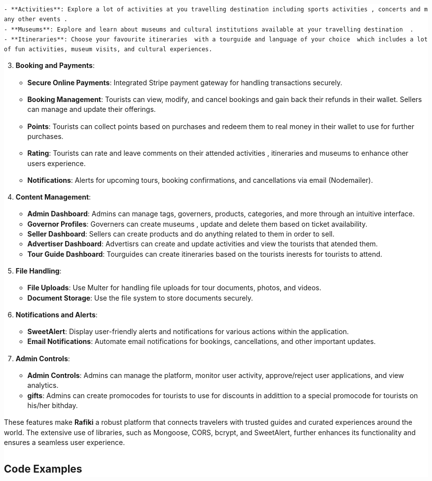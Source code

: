     - **Activities**: Explore a lot of activities at you travelling destination including sports activities , concerts and many other events .
    - **Museums**: Explore and learn about museums and cultural institutions available at your travelling destination  .
    - **Itineraries**: Choose your favourite itineraries  with a tourguide and language of your choice  which includes a lot of fun activities, museum visits, and cultural experiences.

3. **Booking and Payments**:
   - **Secure Online Payments**: Integrated Stripe payment gateway for handling transactions securely.
   - **Booking Management**: Tourists can view, modify, and cancel bookings and gain back their refunds in their wallet. Sellers can manage and update their offerings.
   
   - **Points**: Tourists can collect points based on purchases and redeem them to real money in their wallet to use for further purchases.

   - **Rating**: Tourists can rate and leave comments on  their attended activities , itineraries and museums to enhance other users experience.
   - **Notifications**: Alerts for upcoming tours, booking confirmations, and cancellations via email (Nodemailer).


4. **Content Management**:
   - **Admin Dashboard**: Admins can manage tags, governers, products, categories, and more through an intuitive interface.
   - **Governor Profiles**: Governers can create museums , update and delete them based on ticket availability.
   - **Seller Dashboard**: Sellers can create products and do anything related to them in order to sell.
   - **Advertiser Dashboard**: Advertisrs can create and update activities and view the tourists that atended them.
   - **Tour Guide Dashboard**: Tourguides can create itineraries based on the tourists inerests for tourists to attend.


5. **File Handling**:
   - **File Uploads**: Use Multer for handling file uploads for tour documents, photos, and videos.
   - **Document Storage**: Use the file system to store documents securely.


7. **Notifications and Alerts**:
   - **SweetAlert**: Display user-friendly alerts and notifications for various actions within the application.
   - **Email Notifications**: Automate email notifications for bookings, cancellations, and other important updates.

8. **Admin Controls**:
   - **Admin Controls**: Admins can manage the platform, monitor user activity, approve/reject user applications, and view analytics.
   - **gifts**: Admins can create promocodes for tourists to use for discounts in addittion to a special promocode for tourists on his/her bithday.

These features make **Rafiki** a robust platform that connects travelers with trusted guides and curated experiences around the world. The extensive use of libraries, such as Mongoose, CORS, bcrypt, and SweetAlert, further enhances its functionality and ensures a seamless user experience.


## Code Examples

